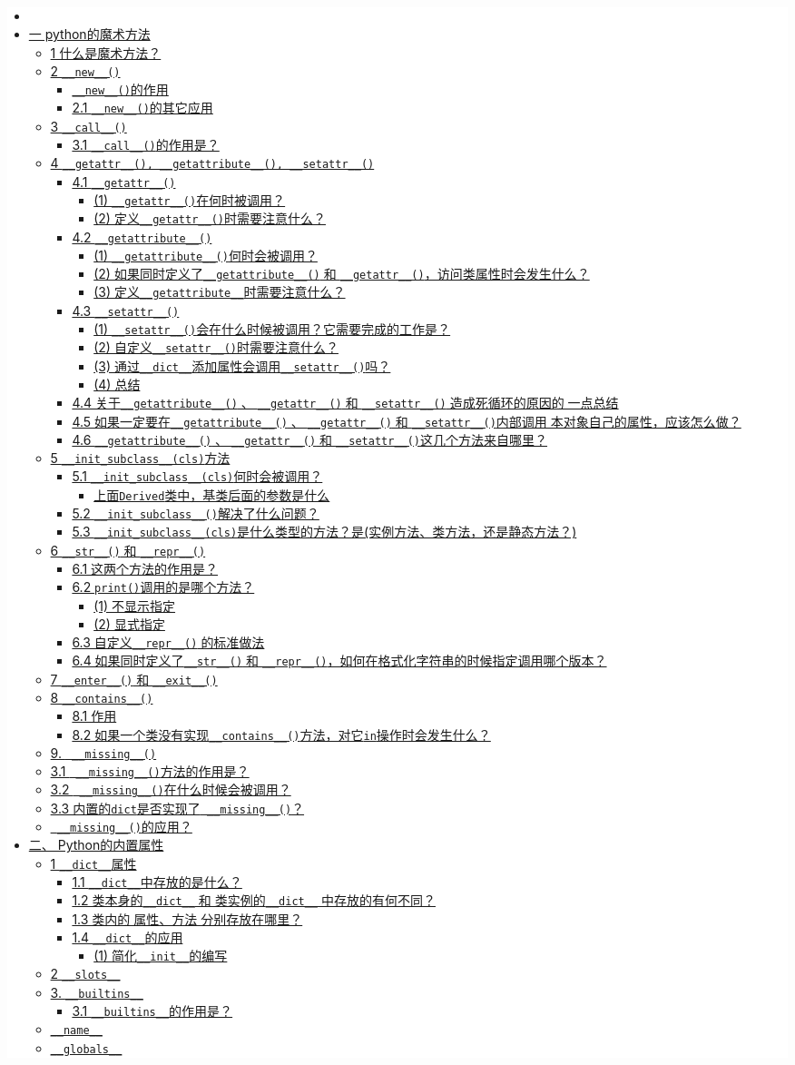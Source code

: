 - [](#)
- [一 python的魔术方法](#一-python的魔术方法)
  - [1 什么是魔术方法？](#1-什么是魔术方法)
  - [2 `__new__()`](#2-__new__)
    - [`__new__()`的作用](#__new__的作用)
    - [2.1 `__new__()`的其它应用](#21-__new__的其它应用)
  - [3 `__call__()`](#3-__call__)
    - [3.1 `__call__()`的作用是？](#31-__call__的作用是)
  - [4 `__getattr__(), __getattribute__(), __setattr__()`](#4-__getattr__-__getattribute__-__setattr__)
    - [4.1 `__getattr__()`](#41-__getattr__)
      - [(1) `__getattr__()`在何时被调用？](#1-__getattr__在何时被调用)
      - [(2) 定义`__getattr__()`时需要注意什么？](#2-定义__getattr__时需要注意什么)
    - [4.2 `__getattribute__()`](#42-__getattribute__)
      - [(1) `__getattribute__()`何时会被调用？](#1-__getattribute__何时会被调用)
      - [(2) 如果同时定义了`__getattribute__()` 和 `__getattr__()`，访问类属性时会发生什么？](#2-如果同时定义了__getattribute__-和-__getattr__访问类属性时会发生什么)
      - [(3) 定义`__getattribute__`时需要注意什么？](#3-定义__getattribute__时需要注意什么)
    - [4.3 `__setattr__()`](#43-__setattr__)
      - [(1) `__setattr__()`会在什么时候被调用？它需要完成的工作是？](#1-__setattr__会在什么时候被调用它需要完成的工作是)
      - [(2) 自定义`__setattr__()`时需要注意什么？](#2-自定义__setattr__时需要注意什么)
      - [(3) 通过`__dict__`添加属性会调用`__setattr__()`吗？](#3-通过__dict__添加属性会调用__setattr__吗)
      - [(4) 总结](#4-总结)
    - [4.4 关于`__getattribute__()` 、 `__getattr__()` 和 `__setattr__()` 造成死循环的原因的 一点总结](#44-关于__getattribute__--__getattr__-和-__setattr__-造成死循环的原因的-一点总结)
    - [4.5 如果一定要在`__getattribute__()` 、 `__getattr__()` 和 `__setattr__()`内部调用 本对象自己的属性，应该怎么做？](#45-如果一定要在__getattribute__--__getattr__-和-__setattr__内部调用-本对象自己的属性应该怎么做)
    - [4.6 `__getattribute__()` 、 `__getattr__()` 和 `__setattr__()`这几个方法来自哪里？](#46-__getattribute__--__getattr__-和-__setattr__这几个方法来自哪里)
  - [5 `__init_subclass__(cls)`方法](#5-__init_subclass__cls方法)
    - [5.1 `__init_subclass__(cls)`何时会被调用？](#51-__init_subclass__cls何时会被调用)
      - [上面`Derived`类中，基类后面的参数是什么](#上面derived类中基类后面的参数是什么)
    - [5.2 `__init_subclass__()`解决了什么问题？](#52-__init_subclass__解决了什么问题)
    - [5.3 `__init_subclass__(cls)`是什么类型的方法？是(实例方法、类方法，还是静态方法？)](#53-__init_subclass__cls是什么类型的方法是实例方法类方法还是静态方法)
  - [6 `__str__()` 和 `__repr__()`](#6-__str__-和-__repr__)
    - [6.1 这两个方法的作用是？](#61-这两个方法的作用是)
    - [6.2  `print()`调用的是哪个方法？](#62--print调用的是哪个方法)
      - [(1) 不显示指定](#1-不显示指定)
      - [(2) 显式指定](#2-显式指定)
    - [6.3 自定义`__repr__()` 的标准做法](#63-自定义__repr__-的标准做法)
    - [6.4 如果同时定义了`__str__()` 和 `__repr__()`，如何在格式化字符串的时候指定调用哪个版本？](#64-如果同时定义了__str__-和-__repr__如何在格式化字符串的时候指定调用哪个版本)
  - [7 `__enter__()` 和 `__exit__()`](#7-__enter__-和-__exit__)
  - [8 `__contains__()`](#8-__contains__)
    - [8.1 作用](#81-作用)
    - [8.2 如果一个类没有实现`__contains__()`方法，对它`in`操作时会发生什么？](#82-如果一个类没有实现__contains__方法对它in操作时会发生什么)
  - [9. ` __missing__()`](#9--__missing__)
  - [3.1 ` __missing__()`方法的作用是？](#31--__missing__方法的作用是)
  - [3.2 ` __missing__()`在什么时候会被调用？](#32--__missing__在什么时候会被调用)
  - [3.3 内置的`dict`是否实现了` __missing__()`？](#33-内置的dict是否实现了-__missing__)
  - [` __missing__()`的应用？](#-__missing__的应用)
- [二、 Python的内置属性](#二-python的内置属性)
  - [1 `__dict__`属性](#1-__dict__属性)
    - [1.1 `__dict__`中存放的是什么？](#11-__dict__中存放的是什么)
    - [1.2 类本身的`__dict__` 和 类实例的`__dict__` 中存放的有何不同？](#12-类本身的__dict__-和-类实例的__dict__-中存放的有何不同)
    - [1.3 类内的 属性、方法 分别存放在哪里？](#13-类内的-属性方法-分别存放在哪里)
    - [1.4 `__dict__`的应用](#14-__dict__的应用)
      - [(1) 简化`__init__`的编写](#1-简化__init__的编写)
  - [2 `__slots__`](#2-__slots__)
  - [3. `__builtins__`](#3-__builtins__)
    - [3.1 `__builtins__`的作用是？](#31-__builtins__的作用是)
  - [`__name__`](#__name__)
  - [`__globals__`](#__globals__)